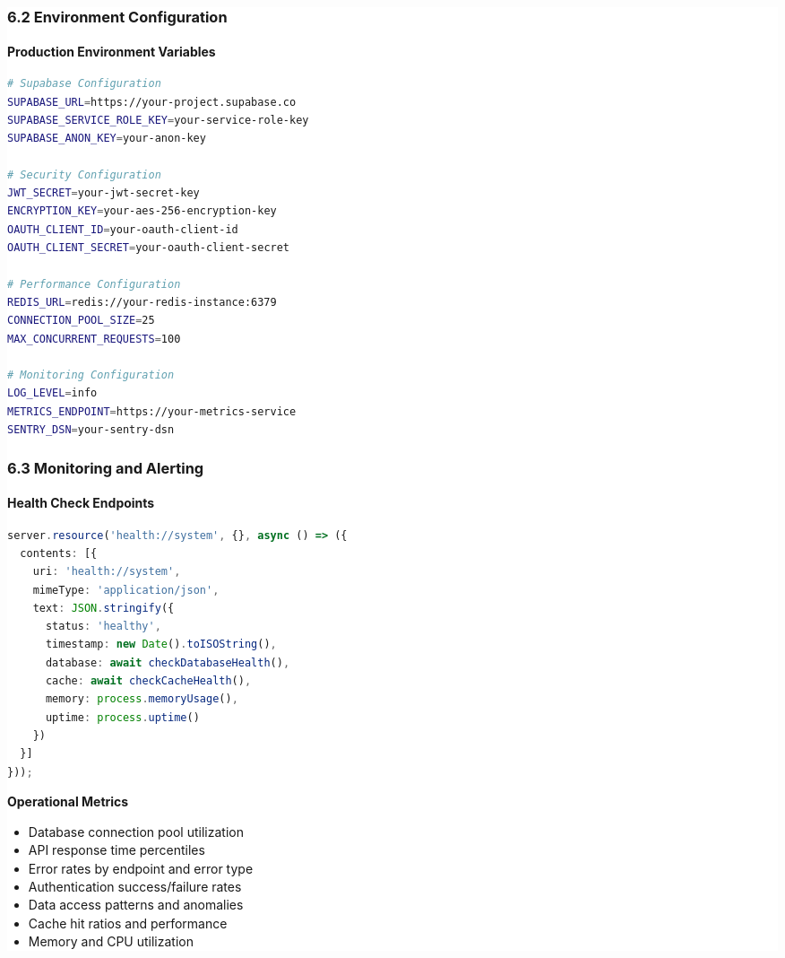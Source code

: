 ### 6.2 Environment Configuration

**Production Environment Variables**
```bash
# Supabase Configuration
SUPABASE_URL=https://your-project.supabase.co
SUPABASE_SERVICE_ROLE_KEY=your-service-role-key
SUPABASE_ANON_KEY=your-anon-key

# Security Configuration
JWT_SECRET=your-jwt-secret-key
ENCRYPTION_KEY=your-aes-256-encryption-key
OAUTH_CLIENT_ID=your-oauth-client-id
OAUTH_CLIENT_SECRET=your-oauth-client-secret

# Performance Configuration
REDIS_URL=redis://your-redis-instance:6379
CONNECTION_POOL_SIZE=25
MAX_CONCURRENT_REQUESTS=100

# Monitoring Configuration
LOG_LEVEL=info
METRICS_ENDPOINT=https://your-metrics-service
SENTRY_DSN=your-sentry-dsn
```

### 6.3 Monitoring and Alerting

**Health Check Endpoints**
```typescript
server.resource('health://system', {}, async () => ({
  contents: [{
    uri: 'health://system',
    mimeType: 'application/json',
    text: JSON.stringify({
      status: 'healthy',
      timestamp: new Date().toISOString(),
      database: await checkDatabaseHealth(),
      cache: await checkCacheHealth(),
      memory: process.memoryUsage(),
      uptime: process.uptime()
    })
  }]
}));
```

**Operational Metrics**
- Database connection pool utilization
- API response time percentiles
- Error rates by endpoint and error type
- Authentication success/failure rates
- Data access patterns and anomalies
- Cache hit ratios and performance
- Memory and CPU utilization
